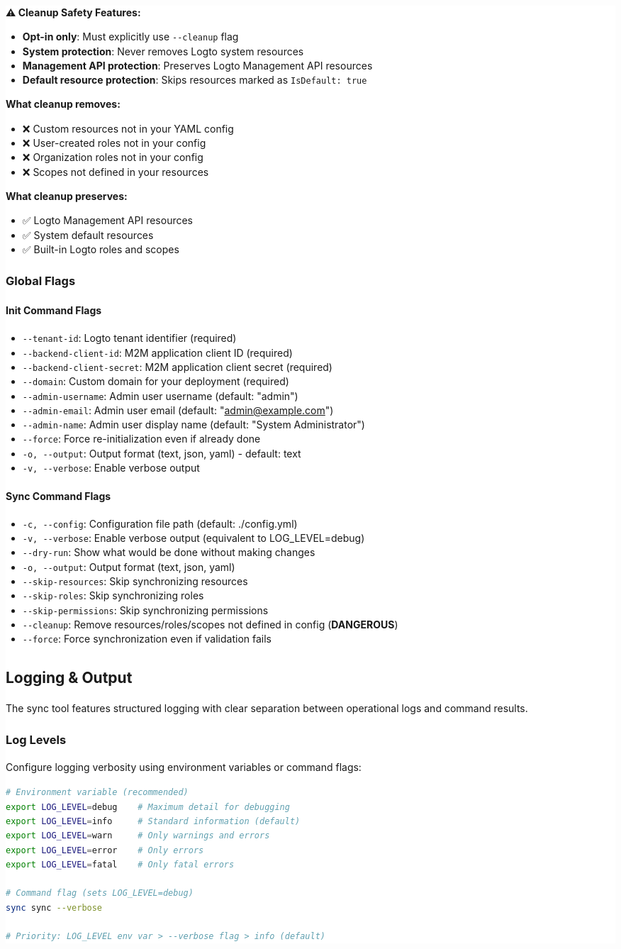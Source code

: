 **⚠️ Cleanup Safety Features:**
- **Opt-in only**: Must explicitly use `--cleanup` flag
- **System protection**: Never removes Logto system resources
- **Management API protection**: Preserves Logto Management API resources
- **Default resource protection**: Skips resources marked as `IsDefault: true`

**What cleanup removes:**
- ❌ Custom resources not in your YAML config
- ❌ User-created roles not in your config
- ❌ Organization roles not in your config
- ❌ Scopes not defined in your resources

**What cleanup preserves:**
- ✅ Logto Management API resources
- ✅ System default resources
- ✅ Built-in Logto roles and scopes

### Global Flags

#### **Init Command Flags**
- `--tenant-id`: Logto tenant identifier (required)
- `--backend-client-id`: M2M application client ID (required)
- `--backend-client-secret`: M2M application client secret (required)
- `--domain`: Custom domain for your deployment (required)
- `--admin-username`: Admin user username (default: "admin")
- `--admin-email`: Admin user email (default: "admin@example.com")
- `--admin-name`: Admin user display name (default: "System Administrator")
- `--force`: Force re-initialization even if already done
- `-o, --output`: Output format (text, json, yaml) - default: text
- `-v, --verbose`: Enable verbose output

#### **Sync Command Flags**
- `-c, --config`: Configuration file path (default: ./config.yml)
- `-v, --verbose`: Enable verbose output (equivalent to LOG_LEVEL=debug)
- `--dry-run`: Show what would be done without making changes
- `-o, --output`: Output format (text, json, yaml)
- `--skip-resources`: Skip synchronizing resources
- `--skip-roles`: Skip synchronizing roles
- `--skip-permissions`: Skip synchronizing permissions
- `--cleanup`: Remove resources/roles/scopes not defined in config (**DANGEROUS**)
- `--force`: Force synchronization even if validation fails

## Logging & Output

The sync tool features structured logging with clear separation between operational logs and command results.

### Log Levels

Configure logging verbosity using environment variables or command flags:

```bash
# Environment variable (recommended)
export LOG_LEVEL=debug    # Maximum detail for debugging
export LOG_LEVEL=info     # Standard information (default)
export LOG_LEVEL=warn     # Only warnings and errors
export LOG_LEVEL=error    # Only errors
export LOG_LEVEL=fatal    # Only fatal errors

# Command flag (sets LOG_LEVEL=debug)
sync sync --verbose

# Priority: LOG_LEVEL env var > --verbose flag > info (default)
```

